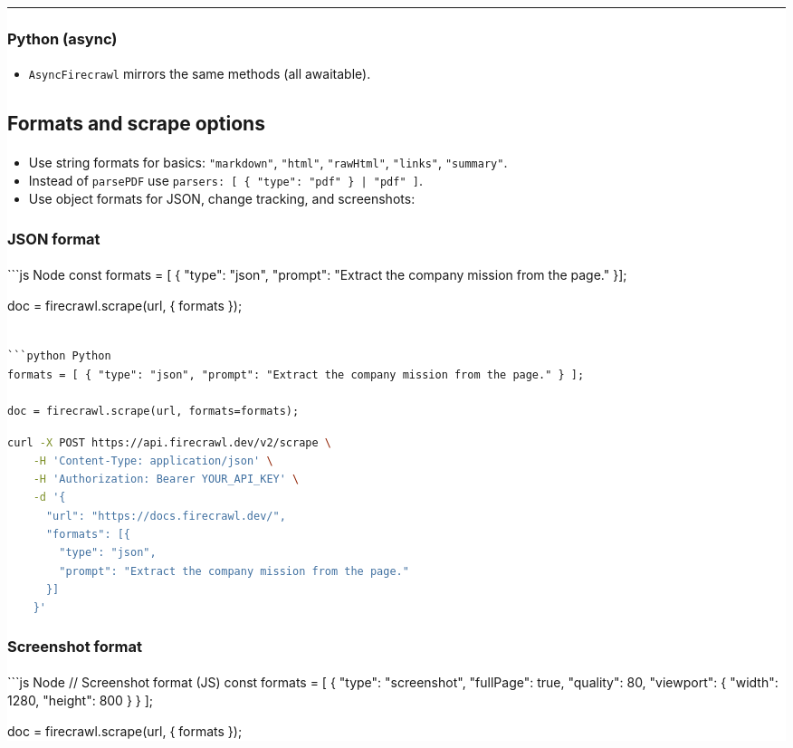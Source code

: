 ***

### Python (async)

* `AsyncFirecrawl` mirrors the same methods (all awaitable).

## Formats and scrape options

* Use string formats for basics: `"markdown"`, `"html"`, `"rawHtml"`, `"links"`, `"summary"`.
* Instead of `parsePDF` use `parsers: [ { "type": "pdf" } | "pdf" ]`.
* Use object formats for JSON, change tracking, and screenshots:

### JSON format

<CodeGroup>
  ```js Node
  const formats = [ {
    "type": "json",
    "prompt": "Extract the company mission from the page."
  }];

  doc = firecrawl.scrape(url, { formats });
  ```

  ```python Python
  formats = [ { "type": "json", "prompt": "Extract the company mission from the page." } ];

  doc = firecrawl.scrape(url, formats=formats);
  ```

  ```bash cURL
  curl -X POST https://api.firecrawl.dev/v2/scrape \
      -H 'Content-Type: application/json' \
      -H 'Authorization: Bearer YOUR_API_KEY' \
      -d '{
        "url": "https://docs.firecrawl.dev/",
        "formats": [{
          "type": "json",
          "prompt": "Extract the company mission from the page."
        }]
      }'
  ```
</CodeGroup>

### Screenshot format

<CodeGroup>
  ```js Node
  // Screenshot format (JS)
  const formats = [ { "type": "screenshot", "fullPage": true, "quality": 80, "viewport": { "width": 1280, "height": 800 } } ];

  doc = firecrawl.scrape(url, { formats });
  ```
